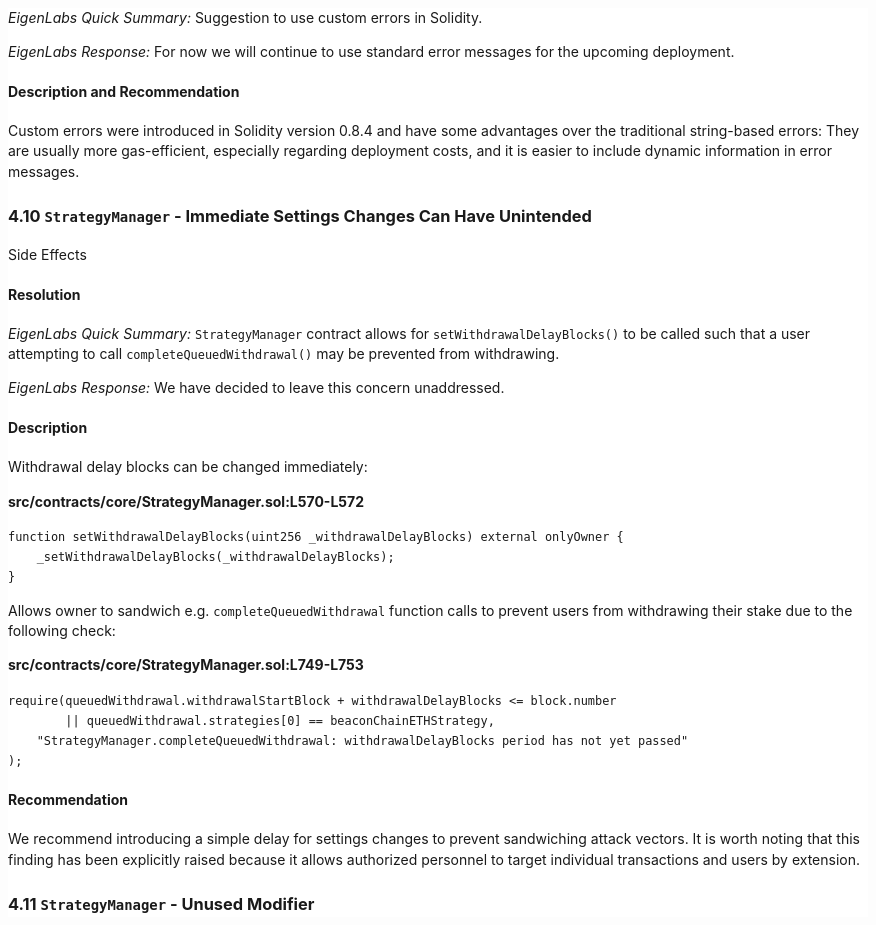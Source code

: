 _EigenLabs Quick Summary:_ Suggestion to use custom errors in Solidity.

_EigenLabs Response:_ For now we will continue to use standard error messages
for the upcoming deployment.

#### Description and Recommendation

Custom errors were introduced in Solidity version 0.8.4 and have some
advantages over the traditional string-based errors: They are usually more
gas-efficient, especially regarding deployment costs, and it is easier to
include dynamic information in error messages.

### 4.10 `StrategyManager` \- Immediate Settings Changes Can Have Unintended
Side Effects

#### Resolution

_EigenLabs Quick Summary:_ `StrategyManager` contract allows for
`setWithdrawalDelayBlocks()` to be called such that a user attempting to call
`completeQueuedWithdrawal()` may be prevented from withdrawing.

_EigenLabs Response:_ We have decided to leave this concern unaddressed.

#### Description

Withdrawal delay blocks can be changed immediately:

**src/contracts/core/StrategyManager.sol:L570-L572**

    
    
    function setWithdrawalDelayBlocks(uint256 _withdrawalDelayBlocks) external onlyOwner {
        _setWithdrawalDelayBlocks(_withdrawalDelayBlocks);
    }
    

Allows owner to sandwich e.g. `completeQueuedWithdrawal` function calls to
prevent users from withdrawing their stake due to the following check:

**src/contracts/core/StrategyManager.sol:L749-L753**

    
    
    require(queuedWithdrawal.withdrawalStartBlock + withdrawalDelayBlocks <= block.number
            || queuedWithdrawal.strategies[0] == beaconChainETHStrategy,
        "StrategyManager.completeQueuedWithdrawal: withdrawalDelayBlocks period has not yet passed"
    );
    

#### Recommendation

We recommend introducing a simple delay for settings changes to prevent
sandwiching attack vectors. It is worth noting that this finding has been
explicitly raised because it allows authorized personnel to target individual
transactions and users by extension.

### 4.11 `StrategyManager` \- Unused Modifier
